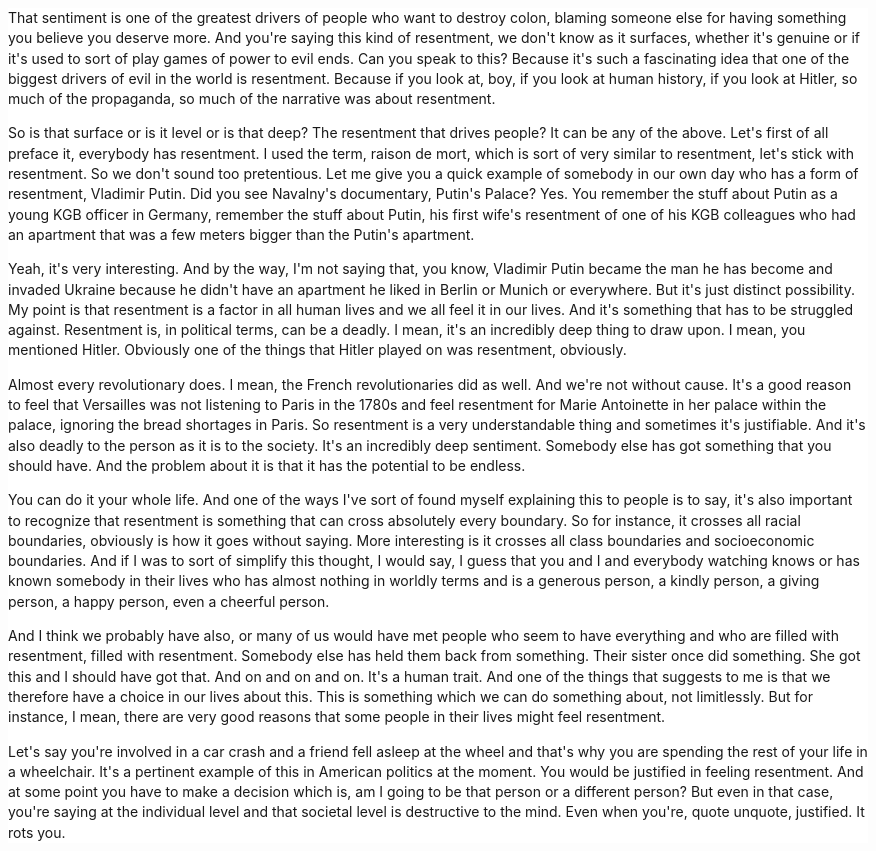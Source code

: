 That sentiment is one of the greatest drivers of people who want to destroy colon, blaming someone else for having something you believe you deserve more. And you're saying this kind of resentment, we don't know as it surfaces, whether it's genuine or if it's used to sort of play games of power to evil ends. Can you speak to this? Because it's such a fascinating idea that one of the biggest drivers of evil in the world is resentment. Because if you look at, boy, if you look at human history, if you look at Hitler, so much of the propaganda, so much of the narrative was about resentment.

So is that surface or is it level or is that deep? The resentment that drives people? It can be any of the above. Let's first of all preface it, everybody has resentment. I used the term, raison de mort, which is sort of very similar to resentment, let's stick with resentment. So we don't sound too pretentious. Let me give you a quick example of somebody in our own day who has a form of resentment, Vladimir Putin. Did you see Navalny's documentary, Putin's Palace? Yes. You remember the stuff about Putin as a young KGB officer in Germany, remember the stuff about Putin, his first wife's resentment of one of his KGB colleagues who had an apartment that was a few meters bigger than the Putin's apartment.

Yeah, it's very interesting. And by the way, I'm not saying that, you know, Vladimir Putin became the man he has become and invaded Ukraine because he didn't have an apartment he liked in Berlin or Munich or everywhere. But it's just distinct possibility. My point is that resentment is a factor in all human lives and we all feel it in our lives. And it's something that has to be struggled against. Resentment is, in political terms, can be a deadly. I mean, it's an incredibly deep thing to draw upon. I mean, you mentioned Hitler. Obviously one of the things that Hitler played on was resentment, obviously.

Almost every revolutionary does. I mean, the French revolutionaries did as well. And we're not without cause. It's a good reason to feel that Versailles was not listening to Paris in the 1780s and feel resentment for Marie Antoinette in her palace within the palace, ignoring the bread shortages in Paris. So resentment is a very understandable thing and sometimes it's justifiable. And it's also deadly to the person as it is to the society. It's an incredibly deep sentiment. Somebody else has got something that you should have. And the problem about it is that it has the potential to be endless.

You can do it your whole life. And one of the ways I've sort of found myself explaining this to people is to say, it's also important to recognize that resentment is something that can cross absolutely every boundary. So for instance, it crosses all racial boundaries, obviously is how it goes without saying. More interesting is it crosses all class boundaries and socioeconomic boundaries. And if I was to sort of simplify this thought, I would say, I guess that you and I and everybody watching knows or has known somebody in their lives who has almost nothing in worldly terms and is a generous person, a kindly person, a giving person, a happy person, even a cheerful person.

And I think we probably have also, or many of us would have met people who seem to have everything and who are filled with resentment, filled with resentment. Somebody else has held them back from something. Their sister once did something. She got this and I should have got that. And on and on and on. It's a human trait. And one of the things that suggests to me is that we therefore have a choice in our lives about this. This is something which we can do something about, not limitlessly. But for instance, I mean, there are very good reasons that some people in their lives might feel resentment.

Let's say you're involved in a car crash and a friend fell asleep at the wheel and that's why you are spending the rest of your life in a wheelchair. It's a pertinent example of this in American politics at the moment. You would be justified in feeling resentment. And at some point you have to make a decision which is, am I going to be that person or a different person? But even in that case, you're saying at the individual level and that societal level is destructive to the mind. Even when you're, quote unquote, justified. It rots you.
